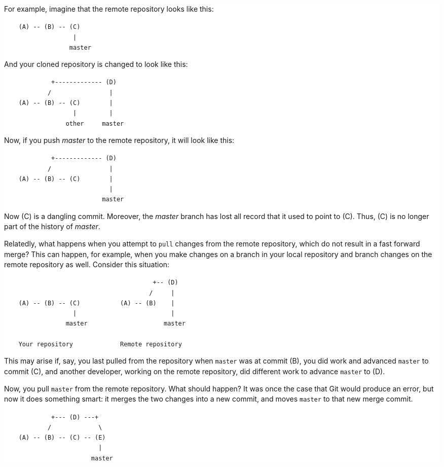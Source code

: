 For example, imagine that the remote repository looks like this:  

```  
    (A) -- (B) -- (C)  
                   |  
                  master  
```

And your cloned repository is changed to look like this:  

```  
             +------------- (D)  
            /                |  
    (A) -- (B) -- (C)        |  
                   |         |  
                 other     master  
```

Now, if you push _master_ to the remote repository, it will look like this:  

```  
             +------------- (D)  
            /                |  
    (A) -- (B) -- (C)        |  
                             |  
                           master  
```

Now (C) is a dangling commit. Moreover, the _master_ branch has lost all record that it used to point to (C). Thus, (C) is no longer part of the history of _master_.

Relatedly, what happens when you attempt to `pull` changes from the remote repository, which do not result in a fast forward merge? This can happen, for example, when you make changes on a branch in your local repository and branch changes on the remote repository as well. Consider this situation:  

```  
                                         +-- (D)  
                                        /     |  
    (A) -- (B) -- (C)           (A) -- (B)    |  
                   |                          |  
                 master                     master  
  
    Your repository             Remote repository  
```

This may arise if, say, you last pulled from the repository when `master` was at commit (B), you did work and advanced `master` to commit (C), and another developer, working on the remote repository, did different work to advance `master` to (D).

Now, you pull `master` from the remote repository. What should happen? It was once the case that Git would produce an error, but now it does something smart: it merges the two changes into a new commit, and moves `master` to that new merge commit.  

```  
             +--- (D) ---+  
            /             \  
    (A) -- (B) -- (C) -- (E)  
                          |  
                        master  
```
